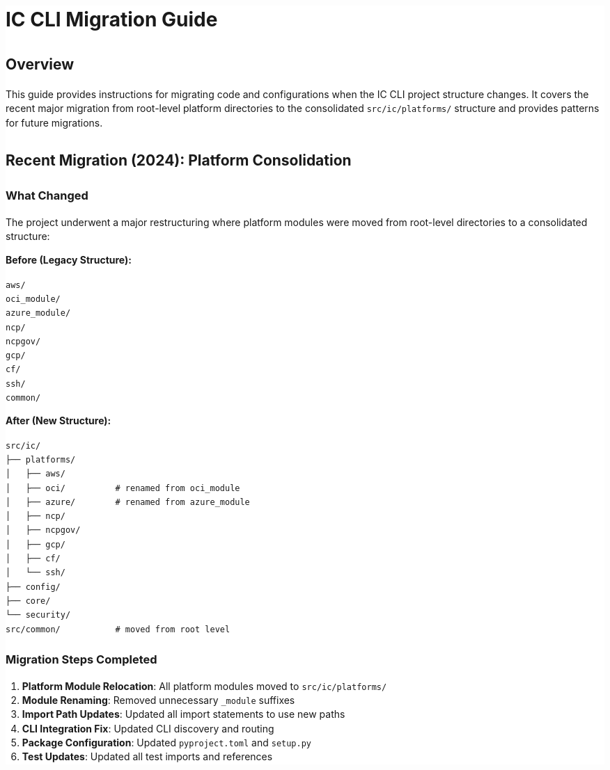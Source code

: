 # IC CLI Migration Guide

## Overview

This guide provides instructions for migrating code and configurations when the IC CLI project structure changes. It covers the recent major migration from root-level platform directories to the consolidated `src/ic/platforms/` structure and provides patterns for future migrations.

## Recent Migration (2024): Platform Consolidation

### What Changed

The project underwent a major restructuring where platform modules were moved from root-level directories to a consolidated structure:

**Before (Legacy Structure):**
```
aws/
oci_module/
azure_module/
ncp/
ncpgov/
gcp/
cf/
ssh/
common/
```

**After (New Structure):**
```
src/ic/
├── platforms/
│   ├── aws/
│   ├── oci/          # renamed from oci_module
│   ├── azure/        # renamed from azure_module
│   ├── ncp/
│   ├── ncpgov/
│   ├── gcp/
│   ├── cf/
│   └── ssh/
├── config/
├── core/
└── security/
src/common/           # moved from root level
```

### Migration Steps Completed

1. **Platform Module Relocation**: All platform modules moved to `src/ic/platforms/`
2. **Module Renaming**: Removed unnecessary `_module` suffixes
3. **Import Path Updates**: Updated all import statements to use new paths
4. **CLI Integration Fix**: Updated CLI discovery and routing
5. **Package Configuration**: Updated `pyproject.toml` and `setup.py`
6. **Test Updates**: Updated all test imports and references
